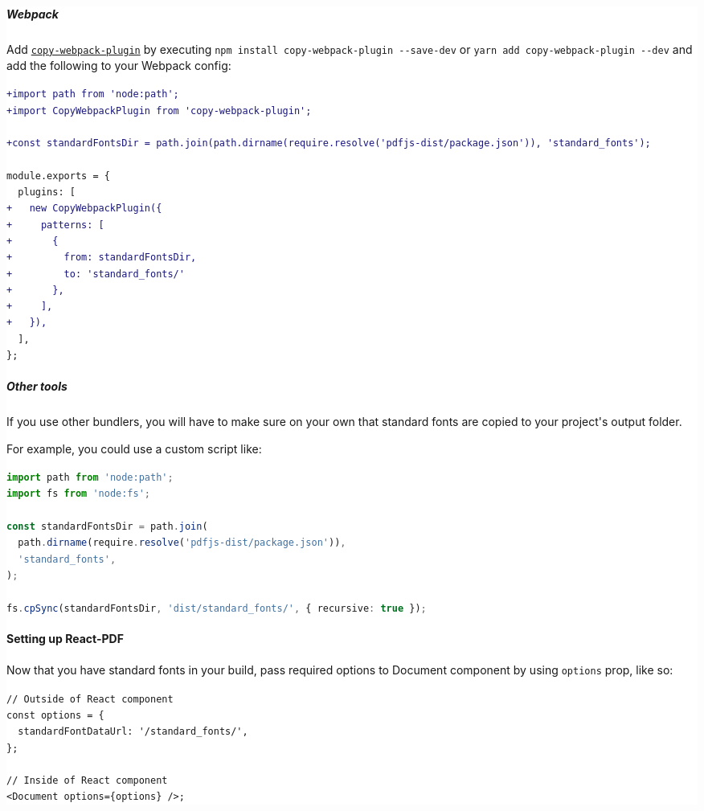 ##### Webpack

Add [`copy-webpack-plugin`](https://www.npmjs.com/package/copy-webpack-plugin) by executing `npm install copy-webpack-plugin --save-dev` or `yarn add copy-webpack-plugin --dev` and add the following to your Webpack config:

```diff
+import path from 'node:path';
+import CopyWebpackPlugin from 'copy-webpack-plugin';

+const standardFontsDir = path.join(path.dirname(require.resolve('pdfjs-dist/package.json')), 'standard_fonts');

module.exports = {
  plugins: [
+   new CopyWebpackPlugin({
+     patterns: [
+       {
+         from: standardFontsDir,
+         to: 'standard_fonts/'
+       },
+     ],
+   }),
  ],
};
```

##### Other tools

If you use other bundlers, you will have to make sure on your own that standard fonts are copied to your project's output folder.

For example, you could use a custom script like:

```ts
import path from 'node:path';
import fs from 'node:fs';

const standardFontsDir = path.join(
  path.dirname(require.resolve('pdfjs-dist/package.json')),
  'standard_fonts',
);

fs.cpSync(standardFontsDir, 'dist/standard_fonts/', { recursive: true });
```

#### Setting up React-PDF

Now that you have standard fonts in your build, pass required options to Document component by using `options` prop, like so:

```tsx
// Outside of React component
const options = {
  standardFontDataUrl: '/standard_fonts/',
};

// Inside of React component
<Document options={options} />;
```
